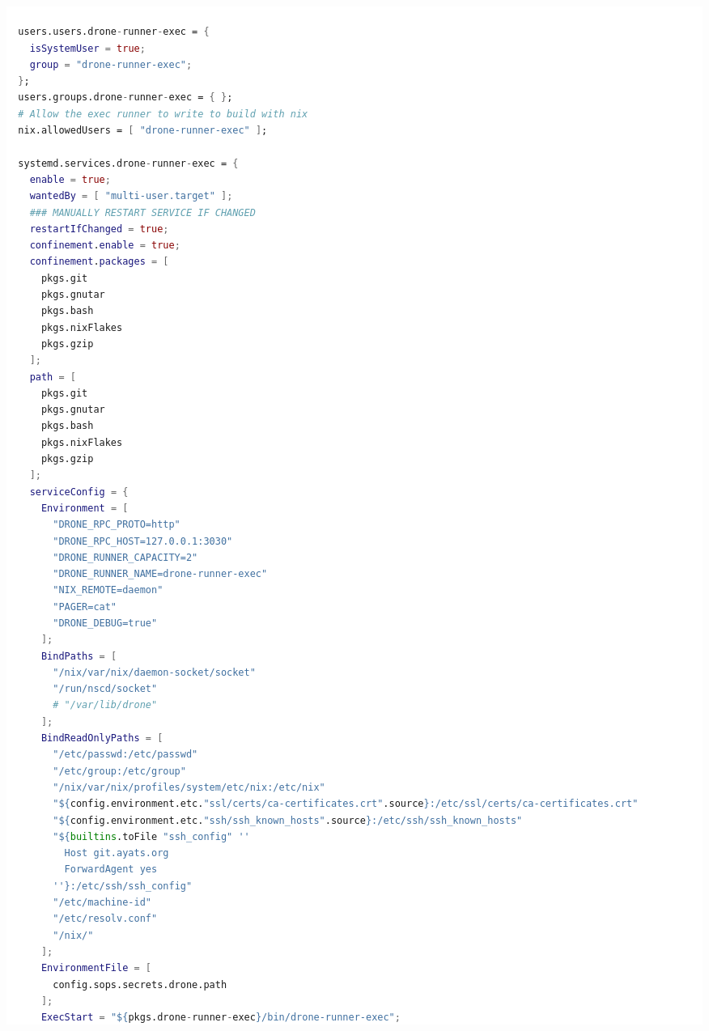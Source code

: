 ```nix
  
  users.users.drone-runner-exec = {
    isSystemUser = true;
    group = "drone-runner-exec";
  };
  users.groups.drone-runner-exec = { };
  # Allow the exec runner to write to build with nix
  nix.allowedUsers = [ "drone-runner-exec" ];

  systemd.services.drone-runner-exec = {
    enable = true;
    wantedBy = [ "multi-user.target" ];
    ### MANUALLY RESTART SERVICE IF CHANGED
    restartIfChanged = true;
    confinement.enable = true;
    confinement.packages = [
      pkgs.git
      pkgs.gnutar
      pkgs.bash
      pkgs.nixFlakes
      pkgs.gzip
    ];
    path = [
      pkgs.git
      pkgs.gnutar
      pkgs.bash
      pkgs.nixFlakes
      pkgs.gzip
    ];
    serviceConfig = {
      Environment = [
        "DRONE_RPC_PROTO=http"
        "DRONE_RPC_HOST=127.0.0.1:3030"
        "DRONE_RUNNER_CAPACITY=2"
        "DRONE_RUNNER_NAME=drone-runner-exec"
        "NIX_REMOTE=daemon"
        "PAGER=cat"
        "DRONE_DEBUG=true"
      ];
      BindPaths = [
        "/nix/var/nix/daemon-socket/socket"
        "/run/nscd/socket"
        # "/var/lib/drone"
      ];
      BindReadOnlyPaths = [
        "/etc/passwd:/etc/passwd"
        "/etc/group:/etc/group"
        "/nix/var/nix/profiles/system/etc/nix:/etc/nix"
        "${config.environment.etc."ssl/certs/ca-certificates.crt".source}:/etc/ssl/certs/ca-certificates.crt"
        "${config.environment.etc."ssh/ssh_known_hosts".source}:/etc/ssh/ssh_known_hosts"
        "${builtins.toFile "ssh_config" ''
          Host git.ayats.org
          ForwardAgent yes
        ''}:/etc/ssh/ssh_config"
        "/etc/machine-id"
        "/etc/resolv.conf"
        "/nix/"
      ];
      EnvironmentFile = [
        config.sops.secrets.drone.path
      ];
      ExecStart = "${pkgs.drone-runner-exec}/bin/drone-runner-exec";
```